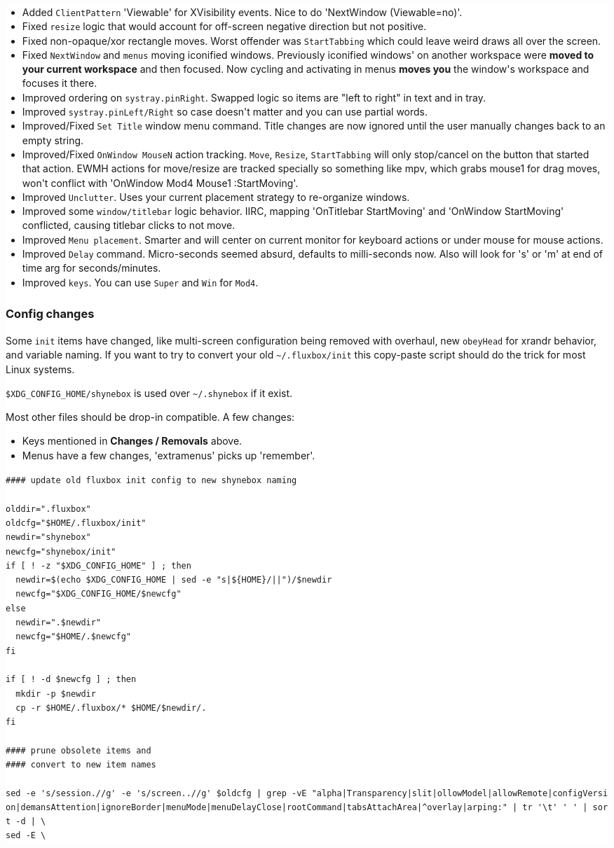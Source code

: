 - Added `ClientPattern` 'Viewable' for XVisibility events. Nice to do 'NextWindow (Viewable=no)'.
- Fixed `resize` logic that would account for off-screen negative direction but not positive.
- Fixed non-opaque/xor rectangle moves. Worst offender was `StartTabbing` which could leave weird draws all over the screen.
- Fixed `NextWindow` and `menus` moving iconified windows. Previously iconified windows'  on another workspace were **moved to your current workspace** and then focused. Now cycling and activating in menus **moves you** the window's workspace and focuses it there.
- Improved ordering on `systray.pinRight`. Swapped logic so items are "left to right" in text and in tray.
- Improved `systray.pinLeft/Right` so case doesn't matter and you can use partial words.
- Improved/Fixed `Set Title` window menu command. Title changes are now ignored until the user manually changes back to an empty string.
- Improved/Fixed `OnWindow MouseN` action tracking. `Move`, `Resize`, `StartTabbing` will only stop/cancel on the button that started that action. EWMH actions for move/resize are tracked specially so something like mpv, which grabs mouse1 for drag moves, won't conflict with 'OnWindow Mod4 Mouse1 :StartMoving'.
- Improved `Unclutter`. Uses your current placement strategy to re-organize windows.
- Improved some `window/titlebar` logic behavior. IIRC, mapping 'OnTitlebar StartMoving' and 'OnWindow StartMoving' conflicted, causing titlebar clicks to not move.
- Improved `Menu placement`. Smarter and will center on current monitor for keyboard actions or under mouse for mouse actions.
- Improved `Delay` command. Micro-seconds seemed absurd, defaults to milli-seconds now. Also will look for 's' or 'm' at end of time arg for seconds/minutes.
- Improved `keys`. You can use `Super` and `Win` for `Mod4`.

### Config changes

Some `init` items have changed, like multi-screen configuration being removed
with overhaul, new `obeyHead` for xrandr behavior, and variable naming.
If you want to try to convert your old `~/.fluxbox/init` this copy-paste script
should do the trick for most Linux systems.

`$XDG_CONFIG_HOME/shynebox` is used over `~/.shynebox` if it exist.

Most other files should be drop-in compatible. A few changes:

- Keys mentioned in **Changes / Removals** above.
- Menus have a few changes, 'extramenus' picks up 'remember'.

```
#### update old fluxbox init config to new shynebox naming

olddir=".fluxbox"
oldcfg="$HOME/.fluxbox/init"
newdir="shynebox"
newcfg="shynebox/init"
if [ ! -z "$XDG_CONFIG_HOME" ] ; then
  newdir=$(echo $XDG_CONFIG_HOME | sed -e "s|${HOME}/||")/$newdir
  newcfg="$XDG_CONFIG_HOME/$newcfg"
else
  newdir=".$newdir"
  newcfg="$HOME/.$newcfg"
fi

if [ ! -d $newcfg ] ; then
  mkdir -p $newdir
  cp -r $HOME/.fluxbox/* $HOME/$newdir/.
fi

#### prune obsolete items and
#### convert to new item names

sed -e 's/session.//g' -e 's/screen..//g' $oldcfg | grep -vE "alpha|Transparency|slit|ollowModel|allowRemote|configVersion|demansAttention|ignoreBorder|menuMode|menuDelayClose|rootCommand|tabsAttachArea|^overlay|arping:" | tr '\t' ' ' | sort -d | \
sed -E \
```